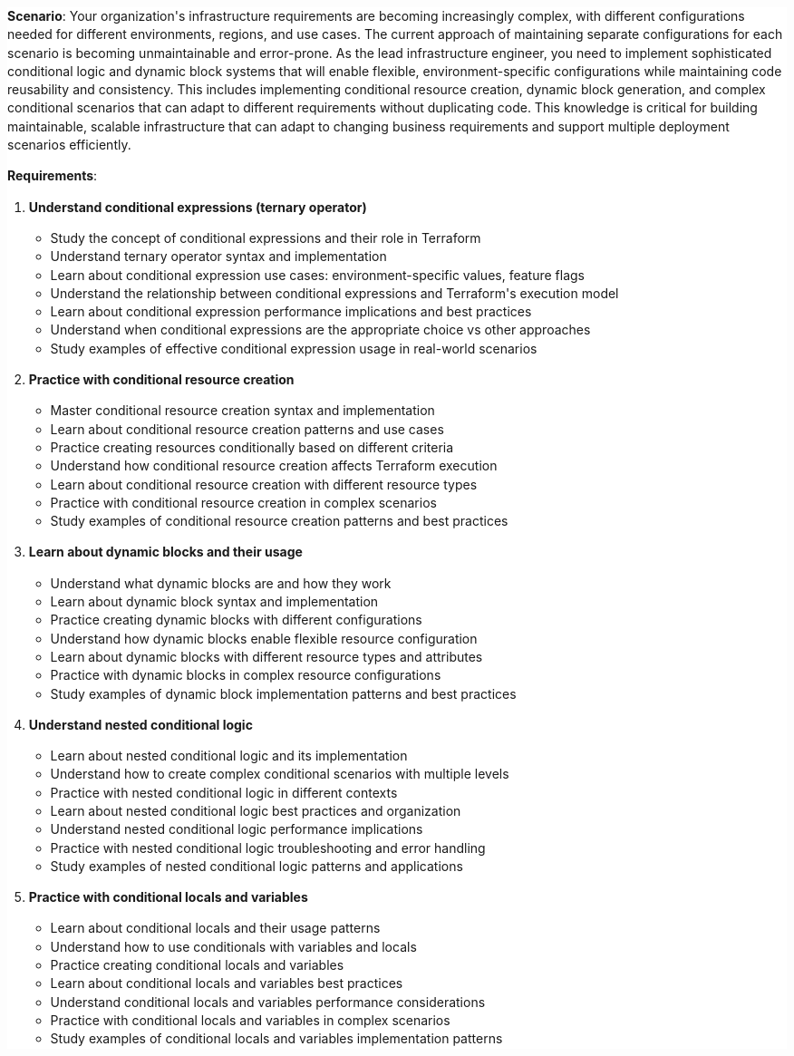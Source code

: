 **Scenario**: 
Your organization's infrastructure requirements are becoming increasingly complex, with different configurations needed for different environments, regions, and use cases. The current approach of maintaining separate configurations for each scenario is becoming unmaintainable and error-prone. As the lead infrastructure engineer, you need to implement sophisticated conditional logic and dynamic block systems that will enable flexible, environment-specific configurations while maintaining code reusability and consistency. This includes implementing conditional resource creation, dynamic block generation, and complex conditional scenarios that can adapt to different requirements without duplicating code. This knowledge is critical for building maintainable, scalable infrastructure that can adapt to changing business requirements and support multiple deployment scenarios efficiently.

**Requirements**:

1. **Understand conditional expressions (ternary operator)**
   - Study the concept of conditional expressions and their role in Terraform
   - Understand ternary operator syntax and implementation
   - Learn about conditional expression use cases: environment-specific values, feature flags
   - Understand the relationship between conditional expressions and Terraform's execution model
   - Learn about conditional expression performance implications and best practices
   - Understand when conditional expressions are the appropriate choice vs other approaches
   - Study examples of effective conditional expression usage in real-world scenarios

2. **Practice with conditional resource creation**
   - Master conditional resource creation syntax and implementation
   - Learn about conditional resource creation patterns and use cases
   - Practice creating resources conditionally based on different criteria
   - Understand how conditional resource creation affects Terraform execution
   - Learn about conditional resource creation with different resource types
   - Practice with conditional resource creation in complex scenarios
   - Study examples of conditional resource creation patterns and best practices

3. **Learn about dynamic blocks and their usage**
   - Understand what dynamic blocks are and how they work
   - Learn about dynamic block syntax and implementation
   - Practice creating dynamic blocks with different configurations
   - Understand how dynamic blocks enable flexible resource configuration
   - Learn about dynamic blocks with different resource types and attributes
   - Practice with dynamic blocks in complex resource configurations
   - Study examples of dynamic block implementation patterns and best practices

4. **Understand nested conditional logic**
   - Learn about nested conditional logic and its implementation
   - Understand how to create complex conditional scenarios with multiple levels
   - Practice with nested conditional logic in different contexts
   - Learn about nested conditional logic best practices and organization
   - Understand nested conditional logic performance implications
   - Practice with nested conditional logic troubleshooting and error handling
   - Study examples of nested conditional logic patterns and applications

5. **Practice with conditional locals and variables**
   - Learn about conditional locals and their usage patterns
   - Understand how to use conditionals with variables and locals
   - Practice creating conditional locals and variables
   - Learn about conditional locals and variables best practices
   - Understand conditional locals and variables performance considerations
   - Practice with conditional locals and variables in complex scenarios
   - Study examples of conditional locals and variables implementation patterns
